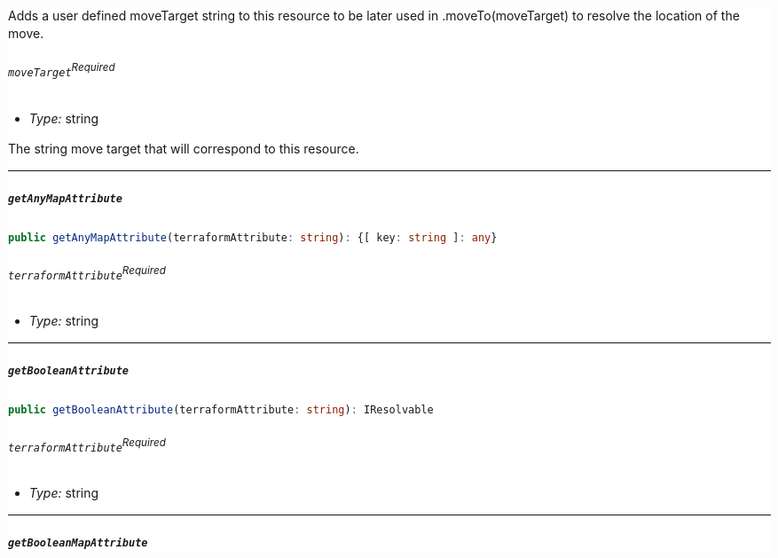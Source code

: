 Adds a user defined moveTarget string to this resource to be later used in .moveTo(moveTarget) to resolve the location of the move.

###### `moveTarget`<sup>Required</sup> <a name="moveTarget" id="rhizo-co-terraform-provider-oci.mediaServicesStreamDistributionChannel.MediaServicesStreamDistributionChannel.addMoveTarget.parameter.moveTarget"></a>

- *Type:* string

The string move target that will correspond to this resource.

---

##### `getAnyMapAttribute` <a name="getAnyMapAttribute" id="rhizo-co-terraform-provider-oci.mediaServicesStreamDistributionChannel.MediaServicesStreamDistributionChannel.getAnyMapAttribute"></a>

```typescript
public getAnyMapAttribute(terraformAttribute: string): {[ key: string ]: any}
```

###### `terraformAttribute`<sup>Required</sup> <a name="terraformAttribute" id="rhizo-co-terraform-provider-oci.mediaServicesStreamDistributionChannel.MediaServicesStreamDistributionChannel.getAnyMapAttribute.parameter.terraformAttribute"></a>

- *Type:* string

---

##### `getBooleanAttribute` <a name="getBooleanAttribute" id="rhizo-co-terraform-provider-oci.mediaServicesStreamDistributionChannel.MediaServicesStreamDistributionChannel.getBooleanAttribute"></a>

```typescript
public getBooleanAttribute(terraformAttribute: string): IResolvable
```

###### `terraformAttribute`<sup>Required</sup> <a name="terraformAttribute" id="rhizo-co-terraform-provider-oci.mediaServicesStreamDistributionChannel.MediaServicesStreamDistributionChannel.getBooleanAttribute.parameter.terraformAttribute"></a>

- *Type:* string

---

##### `getBooleanMapAttribute` <a name="getBooleanMapAttribute" id="rhizo-co-terraform-provider-oci.mediaServicesStreamDistributionChannel.MediaServicesStreamDistributionChannel.getBooleanMapAttribute"></a>
